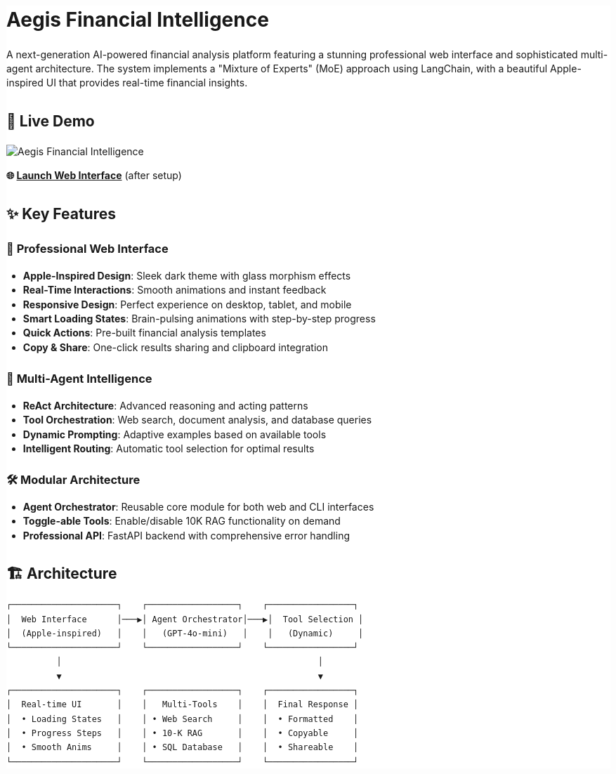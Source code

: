 # Aegis Financial Intelligence

A next-generation AI-powered financial analysis platform featuring a stunning professional web interface and sophisticated multi-agent architecture. The system implements a "Mixture of Experts" (MoE) approach using LangChain, with a beautiful Apple-inspired UI that provides real-time financial insights.

## 🎯 **Live Demo**

![Aegis Financial Intelligence](https://via.placeholder.com/800x500/000000/007aff?text=Aegis+Financial+Intelligence)

**🌐 [Launch Web Interface](http://localhost:8000)** (after setup)

## ✨ **Key Features**

### 🎨 **Professional Web Interface**
- **Apple-Inspired Design**: Sleek dark theme with glass morphism effects
- **Real-Time Interactions**: Smooth animations and instant feedback
- **Responsive Design**: Perfect experience on desktop, tablet, and mobile
- **Smart Loading States**: Brain-pulsing animations with step-by-step progress
- **Quick Actions**: Pre-built financial analysis templates
- **Copy & Share**: One-click results sharing and clipboard integration

### 🤖 **Multi-Agent Intelligence**
- **ReAct Architecture**: Advanced reasoning and acting patterns
- **Tool Orchestration**: Web search, document analysis, and database queries
- **Dynamic Prompting**: Adaptive examples based on available tools
- **Intelligent Routing**: Automatic tool selection for optimal results

### 🛠 **Modular Architecture**
- **Agent Orchestrator**: Reusable core module for both web and CLI interfaces
- **Toggle-able Tools**: Enable/disable 10K RAG functionality on demand
- **Professional API**: FastAPI backend with comprehensive error handling

## 🏗️ Architecture

```
┌─────────────────────┐    ┌──────────────────┐    ┌─────────────────┐
│  Web Interface      │───▶│ Agent Orchestrator│───▶│  Tool Selection │
│  (Apple-inspired)   │    │   (GPT-4o-mini)   │    │   (Dynamic)     │
└─────────────────────┘    └──────────────────┘    └─────────────────┘
          │                                                   │
          ▼                                                   ▼
┌─────────────────────┐    ┌──────────────────┐    ┌─────────────────┐
│  Real-time UI       │    │   Multi-Tools    │    │  Final Response │
│  • Loading States   │    │ • Web Search     │    │  • Formatted    │
│  • Progress Steps   │    │ • 10-K RAG       │    │  • Copyable     │
│  • Smooth Anims     │    │ • SQL Database   │    │  • Shareable    │
└─────────────────────┘    └──────────────────┘    └─────────────────┘
```
